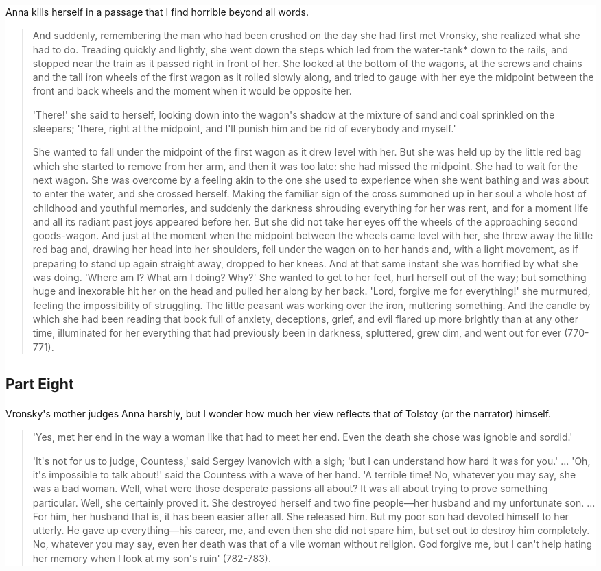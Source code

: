 Anna kills herself in a passage that I find horrible beyond all words.

> And suddenly, remembering the man who had been crushed on the day she had
> first met Vronsky, she realized what she had to do.  Treading quickly and
> lightly, she went down the steps which led from the water-tank* down to the
> rails, and stopped near the train as it passed right in front of her.  She
> looked at the bottom of the wagons, at the screws and chains and the tall iron
> wheels of the first wagon as it rolled slowly along, and tried to gauge with
> her eye the midpoint between the front and back wheels and the moment when it
> would be opposite her.
>
> 'There!' she said to herself, looking down into the wagon's shadow at the
> mixture of sand and coal sprinkled on the sleepers; 'there, right at the
> midpoint, and I'll punish him and be rid of everybody and myself.'
>
> She wanted to fall under the midpoint of the first wagon as it drew level with
> her.  But she was held up by the little red bag which she started to remove
> from her arm, and then it was too late: she had missed the midpoint.  She had
> to wait for the next wagon.  She was overcome by a feeling akin to the one she
> used to experience when she went bathing and was about to enter the water, and
> she crossed herself.  Making the familiar sign of the cross summoned up in her
> soul a whole host of childhood and youthful memories, and suddenly the
> darkness shrouding everything for her was rent, and for a moment life and all
> its radiant past joys appeared before her.  But she did not take her eyes off
> the wheels of the approaching second goods-wagon.  And just at the moment when
> the midpoint between the wheels came level with her, she threw away the little
> red bag and, drawing her head into her shoulders, fell under the wagon on to
> her hands and, with a light movement, as if preparing to stand up again
> straight away, dropped to her knees.  And at that same instant she was
> horrified by what she was doing.  'Where am I?  What am I doing?  Why?'  She
> wanted to get to her feet, hurl herself out of the way; but something huge and
> inexorable hit her on the head and pulled her along by her back.  'Lord,
> forgive me for everything!' she murmured, feeling the impossibility of
> struggling.  The little peasant was working over the iron, muttering
> something.  And the candle by which she had been reading that book full of
> anxiety, deceptions, grief, and evil flared up more brightly than at any other
> time, illuminated for her everything that had previously been in darkness,
> spluttered, grew dim, and went out for ever (770-771).

## Part Eight

Vronsky's mother judges Anna harshly, but I wonder how much her view reflects
that of Tolstoy (or the narrator) himself.

> 'Yes, <Anna> met her end in the way a woman like that had to meet her end.
> Even the death she chose was ignoble and sordid.'
>
> 'It's not for us to judge, Countess,' said Sergey Ivanovich with a sigh; 'but
> I can understand how hard it was for you.'
> ...
> 'Oh, it's impossible to talk about!' said the Countess with a wave of her
> hand.  'A terrible time!  No, whatever you may say, she was a bad woman.
> Well, what were those desperate passions all about?  It was all about trying
> to prove something particular.  Well, she certainly proved it.  She destroyed
> herself and two fine people—her husband and my unfortunate son.  ...  For him,
> her husband that is, it has been easier after all.  She released him.  But my
> poor son had devoted himself to her utterly.  He gave up everything—his
> career, me, and even then she did not spare him, but set out to destroy him
> completely.  No, whatever you may say, even her death was that of a vile woman
> without religion.  God forgive me, but I can't help hating her memory when
> I look at my son's ruin' (782-783).
